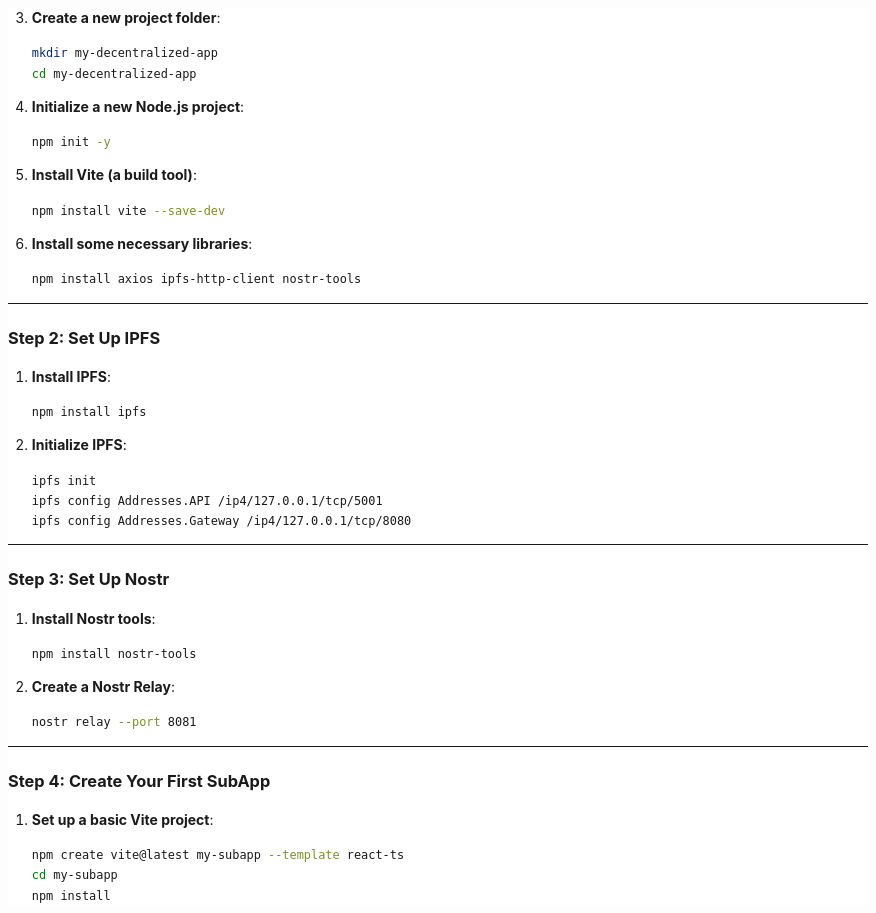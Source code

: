 3. **Create a new project folder**:
   ```bash
   mkdir my-decentralized-app
   cd my-decentralized-app
   ```

4. **Initialize a new Node.js project**:
   ```bash
   npm init -y
   ```

5. **Install Vite (a build tool)**:
   ```bash
   npm install vite --save-dev
   ```

6. **Install some necessary libraries**:
   ```bash
   npm install axios ipfs-http-client nostr-tools
   ```

---

### Step 2: Set Up IPFS

1. **Install IPFS**:
   ```bash
   npm install ipfs
   ```

2. **Initialize IPFS**:
   ```bash
   ipfs init
   ipfs config Addresses.API /ip4/127.0.0.1/tcp/5001
   ipfs config Addresses.Gateway /ip4/127.0.0.1/tcp/8080
   ```

---

### Step 3: Set Up Nostr

1. **Install Nostr tools**:
   ```bash
   npm install nostr-tools
   ```

2. **Create a Nostr Relay**:
   ```bash
   nostr relay --port 8081
   ```

---

### Step 4: Create Your First SubApp

1. **Set up a basic Vite project**:
   ```bash
   npm create vite@latest my-subapp --template react-ts
   cd my-subapp
   npm install
   ```
